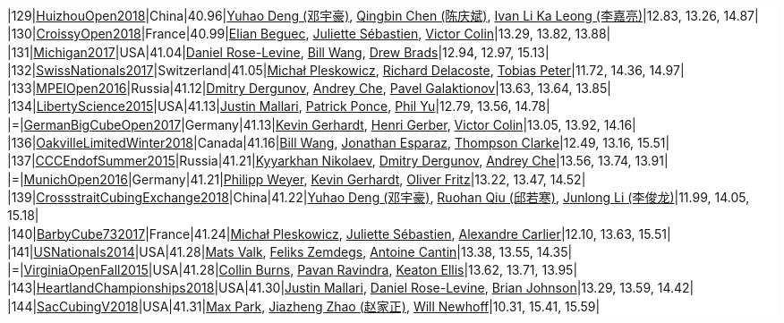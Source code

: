 |129|[HuizhouOpen2018](https://www.worldcubeassociation.org/competitions/HuizhouOpen2018)|China|40.96|[Yuhao Deng (邓宇豪)](https://www.worldcubeassociation.org/persons/2014DENG05), [Qingbin Chen (陈庆斌)](https://www.worldcubeassociation.org/persons/2011CHEN19), [Ivan Li Ka Leong (李嘉亮)](https://www.worldcubeassociation.org/persons/2015LEON02)|12.83, 13.26, 14.87|  
|130|[CroissyOpen2018](https://www.worldcubeassociation.org/competitions/CroissyOpen2018)|France|40.99|[Elian Beguec](https://www.worldcubeassociation.org/persons/2014BEGU01), [Juliette Sébastien](https://www.worldcubeassociation.org/persons/2014SEBA01), [Victor Colin](https://www.worldcubeassociation.org/persons/2013COLI02)|13.29, 13.82, 13.88|  
|131|[Michigan2017](https://www.worldcubeassociation.org/competitions/Michigan2017)|USA|41.04|[Daniel Rose-Levine](https://www.worldcubeassociation.org/persons/2015ROSE01), [Bill Wang](https://www.worldcubeassociation.org/persons/2010WANG68), [Drew Brads](https://www.worldcubeassociation.org/persons/2010BRAD01)|12.94, 12.97, 15.13|  
|132|[SwissNationals2017](https://www.worldcubeassociation.org/competitions/SwissNationals2017)|Switzerland|41.05|[Michał Pleskowicz](https://www.worldcubeassociation.org/persons/2009PLES01), [Richard Delacoste](https://www.worldcubeassociation.org/persons/2015DELA05), [Tobias Peter](https://www.worldcubeassociation.org/persons/2014PETE03)|11.72, 14.36, 14.97|  
|133|[MPEIOpen2016](https://www.worldcubeassociation.org/competitions/MPEIOpen2016)|Russia|41.12|[Dmitry Dergunov](https://www.worldcubeassociation.org/persons/2012DERG01), [Andrey Che](https://www.worldcubeassociation.org/persons/2015CHEA01), [Pavel Galaktionov](https://www.worldcubeassociation.org/persons/2013GALA04)|13.63, 13.64, 13.85|  
|134|[LibertyScience2015](https://www.worldcubeassociation.org/competitions/LibertyScience2015)|USA|41.13|[Justin Mallari](https://www.worldcubeassociation.org/persons/2010MALL01), [Patrick Ponce](https://www.worldcubeassociation.org/persons/2012PONC02), [Phil Yu](https://www.worldcubeassociation.org/persons/2010YUPH01)|12.79, 13.56, 14.78|  
|=|[GermanBigCubeOpen2017](https://www.worldcubeassociation.org/competitions/GermanBigCubeOpen2017)|Germany|41.13|[Kevin Gerhardt](https://www.worldcubeassociation.org/persons/2013GERH01), [Henri Gerber](https://www.worldcubeassociation.org/persons/2014GERB01), [Victor Colin](https://www.worldcubeassociation.org/persons/2013COLI02)|13.05, 13.92, 14.16|  
|136|[OakvilleLimitedWinter2018](https://www.worldcubeassociation.org/competitions/OakvilleLimitedWinter2018)|Canada|41.16|[Bill Wang](https://www.worldcubeassociation.org/persons/2010WANG68), [Jonathan Esparaz](https://www.worldcubeassociation.org/persons/2013ESPA01), [Thompson Clarke](https://www.worldcubeassociation.org/persons/2008CLAR01)|12.49, 13.16, 15.51|  
|137|[CCCEndofSummer2015](https://www.worldcubeassociation.org/competitions/CCCEndofSummer2015)|Russia|41.21|[Kyyarkhan Nikolaev](https://www.worldcubeassociation.org/persons/2012NIKO01), [Dmitry Dergunov](https://www.worldcubeassociation.org/persons/2012DERG01), [Andrey Che](https://www.worldcubeassociation.org/persons/2015CHEA01)|13.56, 13.74, 13.91|  
|=|[MunichOpen2016](https://www.worldcubeassociation.org/competitions/MunichOpen2016)|Germany|41.21|[Philipp Weyer](https://www.worldcubeassociation.org/persons/2010WEYE01), [Kevin Gerhardt](https://www.worldcubeassociation.org/persons/2013GERH01), [Oliver Fritz](https://www.worldcubeassociation.org/persons/2014FRIT02)|13.22, 13.47, 14.52|  
|139|[CrossstraitCubingExchange2018](https://www.worldcubeassociation.org/competitions/CrossstraitCubingExchange2018)|China|41.22|[Yuhao Deng (邓宇豪)](https://www.worldcubeassociation.org/persons/2014DENG05), [Ruohan Qiu (邱若寒)](https://www.worldcubeassociation.org/persons/2012QIUR01), [Junlong Li (李俊龙)](https://www.worldcubeassociation.org/persons/2011LIJU01)|11.99, 14.05, 15.18|  
|140|[BarbyCube732017](https://www.worldcubeassociation.org/competitions/BarbyCube732017)|France|41.24|[Michał Pleskowicz](https://www.worldcubeassociation.org/persons/2009PLES01), [Juliette Sébastien](https://www.worldcubeassociation.org/persons/2014SEBA01), [Alexandre Carlier](https://www.worldcubeassociation.org/persons/2012CARL03)|12.10, 13.63, 15.51|  
|141|[USNationals2014](https://www.worldcubeassociation.org/competitions/USNationals2014)|USA|41.28|[Mats Valk](https://www.worldcubeassociation.org/persons/2007VALK01), [Feliks Zemdegs](https://www.worldcubeassociation.org/persons/2009ZEMD01), [Antoine Cantin](https://www.worldcubeassociation.org/persons/2010CANT02)|13.38, 13.55, 14.35|  
|=|[VirginiaOpenFall2015](https://www.worldcubeassociation.org/competitions/VirginiaOpenFall2015)|USA|41.28|[Collin Burns](https://www.worldcubeassociation.org/persons/2010BURN01), [Pavan Ravindra](https://www.worldcubeassociation.org/persons/2013RAVI06), [Keaton Ellis](https://www.worldcubeassociation.org/persons/2012ELLI01)|13.62, 13.71, 13.95|  
|143|[HeartlandChampionships2018](https://www.worldcubeassociation.org/competitions/HeartlandChampionships2018)|USA|41.30|[Justin Mallari](https://www.worldcubeassociation.org/persons/2010MALL01), [Daniel Rose-Levine](https://www.worldcubeassociation.org/persons/2015ROSE01), [Brian Johnson](https://www.worldcubeassociation.org/persons/2013JOHN10)|13.29, 13.59, 14.42|  
|144|[SacCubingV2018](https://www.worldcubeassociation.org/competitions/SacCubingV2018)|USA|41.31|[Max Park](https://www.worldcubeassociation.org/persons/2012PARK03), [Jiazheng Zhao (赵家正)](https://www.worldcubeassociation.org/persons/2014ZHAO10), [Will Newhoff](https://www.worldcubeassociation.org/persons/2015NEWH01)|10.31, 15.41, 15.59|  